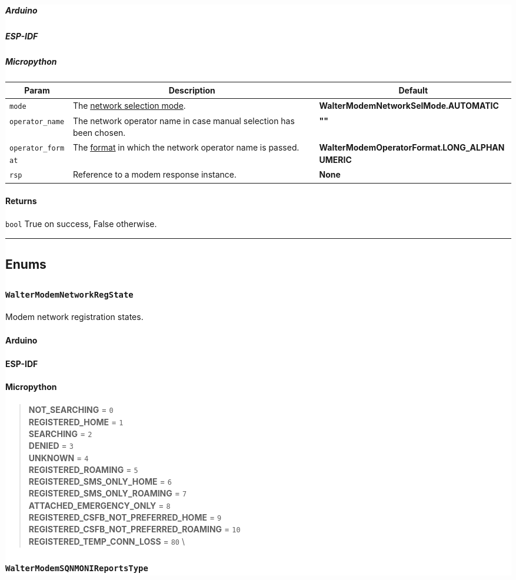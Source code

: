 

##### **Arduino**

##### **ESP-IDF**

##### **Micropython**

| Param             | Description                                                                            | Default                                         |
| ----------------- | -------------------------------------------------------------------------------------- | ----------------------------------------------- |
| `mode`            | The [network selection mode](#setnetworkselectionmode).                                | **WalterModemNetworkSelMode.AUTOMATIC**         |
| `operator_name`   | The network operator name in case manual selection has been chosen.                    | **""**                                          |
| `operator_format` | The [format](#waltermodemoperatorformat) in which the network operator name is passed. | **WalterModemOperatorFormat.LONG_ALPHANUMERIC** |
| `rsp`             | Reference to a modem response instance.                                                | **None**                                        |



#### Returns

`bool`
True on success, False otherwise.

---

## Enums

### `WalterModemNetworkRegState`

Modem network registration states.



#### **Arduino**

#### **ESP-IDF**

#### **Micropython**

> **NOT_SEARCHING** = `0` \
> **REGISTERED_HOME** = `1` \
> **SEARCHING** = `2` \
> **DENIED** = `3` \
> **UNKNOWN** = `4` \
> **REGISTERED_ROAMING** = `5` \
> **REGISTERED_SMS_ONLY_HOME** = `6` \
> **REGISTERED_SMS_ONLY_ROAMING** = `7` \
> **ATTACHED_EMERGENCY_ONLY** = `8` \
> **REGISTERED_CSFB_NOT_PREFERRED_HOME** = `9` \
> **REGISTERED_CSFB_NOT_PREFERRED_ROAMING** = `10` \
> **REGISTERED_TEMP_CONN_LOSS** = `80` \



### `WalterModemSQNMONIReportsType`
